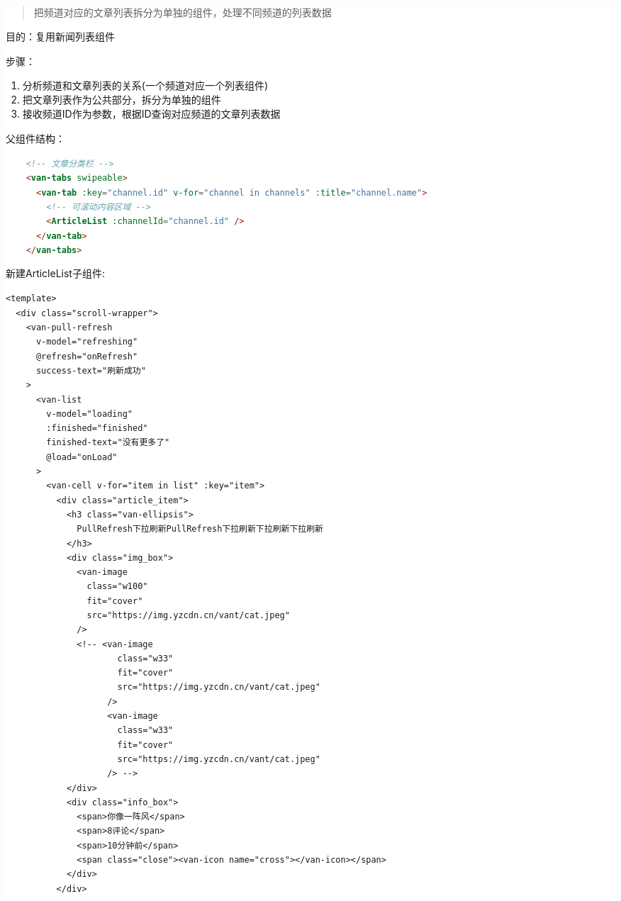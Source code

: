 > 把频道对应的文章列表拆分为单独的组件，处理不同频道的列表数据

目的：复用新闻列表组件

步骤：

1. 分析频道和文章列表的关系(一个频道对应一个列表组件)
2. 把文章列表作为公共部分，拆分为单独的组件
3. 接收频道ID作为参数，根据ID查询对应频道的文章列表数据

父组件结构：

```html
    <!-- 文章分类栏 -->
    <van-tabs swipeable>
      <van-tab :key="channel.id" v-for="channel in channels" :title="channel.name">
        <!-- 可滚动内容区域 -->
        <ArticleList :channelId="channel.id" />
      </van-tab>
    </van-tabs>
```

新建ArticleList子组件:

```vue
<template>
  <div class="scroll-wrapper">
    <van-pull-refresh
      v-model="refreshing"
      @refresh="onRefresh"
      success-text="刷新成功"
    >
      <van-list
        v-model="loading"
        :finished="finished"
        finished-text="没有更多了"
        @load="onLoad"
      >
        <van-cell v-for="item in list" :key="item">
          <div class="article_item">
            <h3 class="van-ellipsis">
              PullRefresh下拉刷新PullRefresh下拉刷新下拉刷新下拉刷新
            </h3>
            <div class="img_box">
              <van-image
                class="w100"
                fit="cover"
                src="https://img.yzcdn.cn/vant/cat.jpeg"
              />
              <!-- <van-image
                      class="w33"
                      fit="cover"
                      src="https://img.yzcdn.cn/vant/cat.jpeg"
                    />
                    <van-image
                      class="w33"
                      fit="cover"
                      src="https://img.yzcdn.cn/vant/cat.jpeg"
                    /> -->
            </div>
            <div class="info_box">
              <span>你像一阵风</span>
              <span>8评论</span>
              <span>10分钟前</span>
              <span class="close"><van-icon name="cross"></van-icon></span>
            </div>
          </div>
```